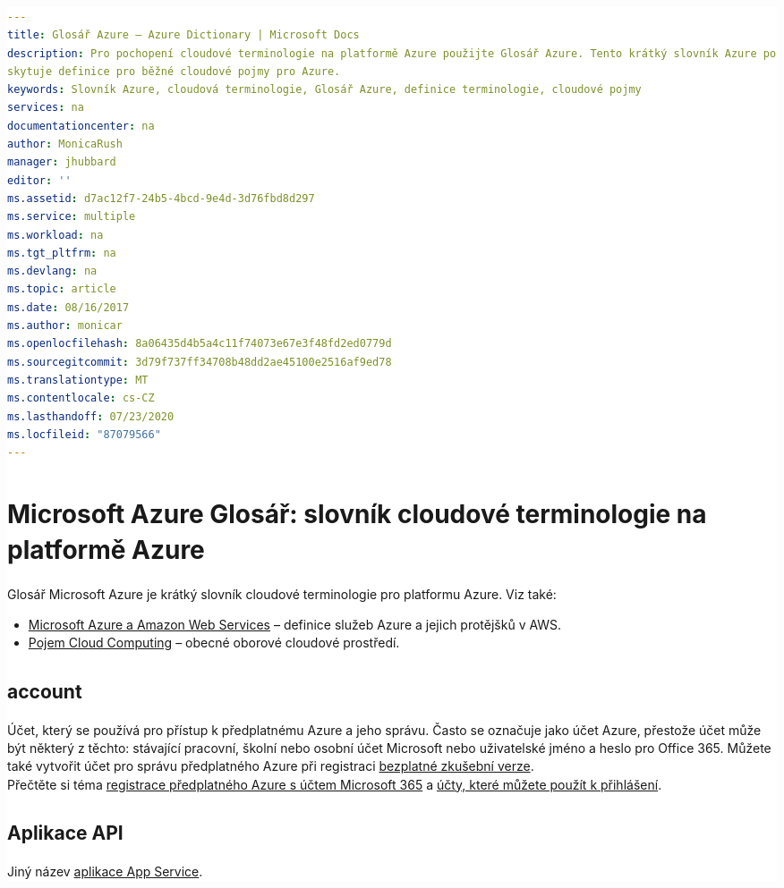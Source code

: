```yaml
---
title: Glosář Azure – Azure Dictionary | Microsoft Docs
description: Pro pochopení cloudové terminologie na platformě Azure použijte Glosář Azure. Tento krátký slovník Azure poskytuje definice pro běžné cloudové pojmy pro Azure.
keywords: Slovník Azure, cloudová terminologie, Glosář Azure, definice terminologie, cloudové pojmy
services: na
documentationcenter: na
author: MonicaRush
manager: jhubbard
editor: ''
ms.assetid: d7ac12f7-24b5-4bcd-9e4d-3d76fbd8d297
ms.service: multiple
ms.workload: na
ms.tgt_pltfrm: na
ms.devlang: na
ms.topic: article
ms.date: 08/16/2017
ms.author: monicar
ms.openlocfilehash: 8a06435d4b5a4c11f74073e67e3f48fd2ed0779d
ms.sourcegitcommit: 3d79f737ff34708b48dd2ae45100e2516af9ed78
ms.translationtype: MT
ms.contentlocale: cs-CZ
ms.lasthandoff: 07/23/2020
ms.locfileid: "87079566"
---
```

# <a name="microsoft-azure-glossary-a-dictionary-of-cloud-terminology-on-the-azure-platform"></a>Microsoft Azure Glosář: slovník cloudové terminologie na platformě Azure

Glosář Microsoft Azure je krátký slovník cloudové terminologie pro platformu Azure. Viz také:

* [Microsoft Azure a Amazon Web Services](https://azure.microsoft.com/campaigns/azure-vs-aws/mapping/) – definice služeb Azure a jejich protějšků v AWS.
* [Pojem Cloud Computing](https://azure.microsoft.com/overview/cloud-computing-dictionary/) – obecné oborové cloudové prostředí.

## <a name="account"></a>account
Účet, který se používá pro přístup k předplatnému Azure a jeho správu. Často se označuje jako účet Azure, přestože účet může být některý z těchto: stávající pracovní, školní nebo osobní účet Microsoft nebo uživatelské jméno a heslo pro Office 365. Můžete také vytvořit účet pro správu předplatného Azure při registraci [bezplatné zkušební verze](https://azure.microsoft.com).  
Přečtěte si téma [registrace předplatného Azure s účtem Microsoft 365](cost-management-billing/manage/microsoft-365-account-for-azure-subscription.md) a [účty, které můžete použít k přihlášení](active-directory/fundamentals/active-directory-how-subscriptions-associated-directory.md).

## <a name="api-app"></a>Aplikace API
Jiný název [aplikace App Service](#app-service-app).

